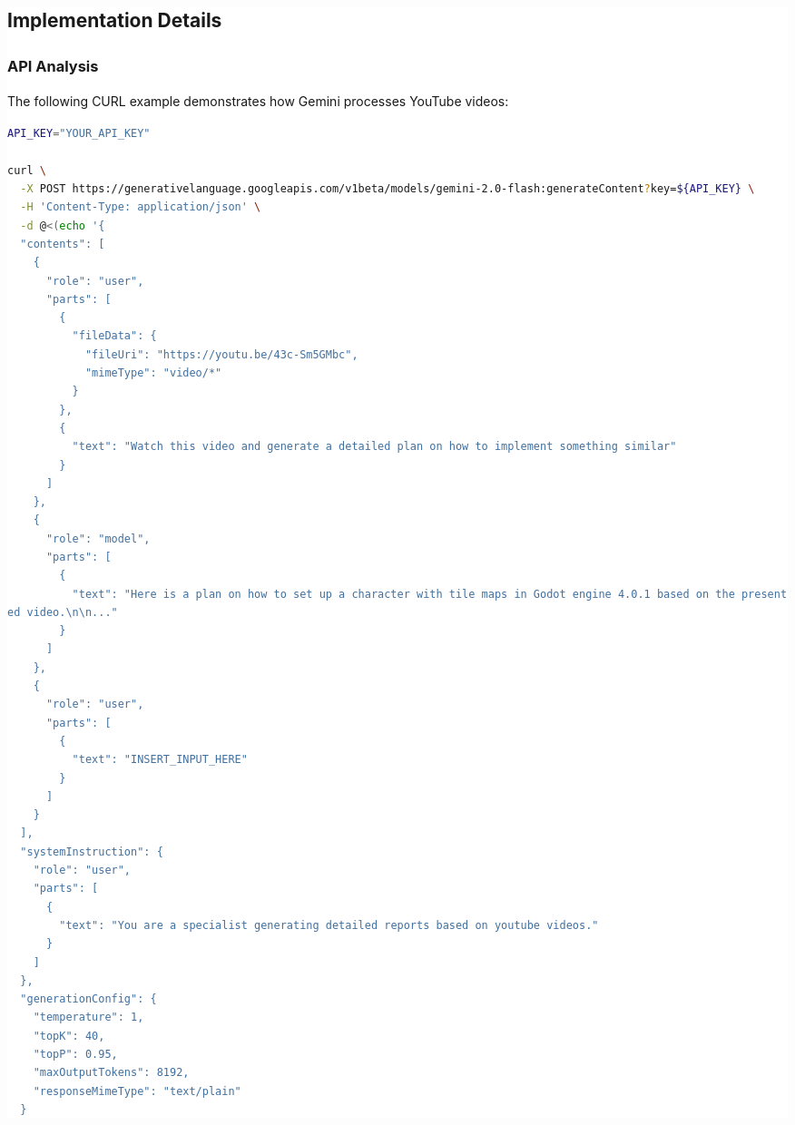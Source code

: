 ## Implementation Details

### API Analysis

The following CURL example demonstrates how Gemini processes YouTube videos:

```bash
API_KEY="YOUR_API_KEY"

curl \
  -X POST https://generativelanguage.googleapis.com/v1beta/models/gemini-2.0-flash:generateContent?key=${API_KEY} \
  -H 'Content-Type: application/json' \
  -d @<(echo '{
  "contents": [
    {
      "role": "user",
      "parts": [
        {
          "fileData": {
            "fileUri": "https://youtu.be/43c-Sm5GMbc",
            "mimeType": "video/*"
          }
        },
        {
          "text": "Watch this video and generate a detailed plan on how to implement something similar"
        }
      ]
    },
    {
      "role": "model",
      "parts": [
        {
          "text": "Here is a plan on how to set up a character with tile maps in Godot engine 4.0.1 based on the presented video.\n\n..."
        }
      ]
    },
    {
      "role": "user",
      "parts": [
        {
          "text": "INSERT_INPUT_HERE"
        }
      ]
    }
  ],
  "systemInstruction": {
    "role": "user",
    "parts": [
      {
        "text": "You are a specialist generating detailed reports based on youtube videos."
      }
    ]
  },
  "generationConfig": {
    "temperature": 1,
    "topK": 40,
    "topP": 0.95,
    "maxOutputTokens": 8192,
    "responseMimeType": "text/plain"
  }
```